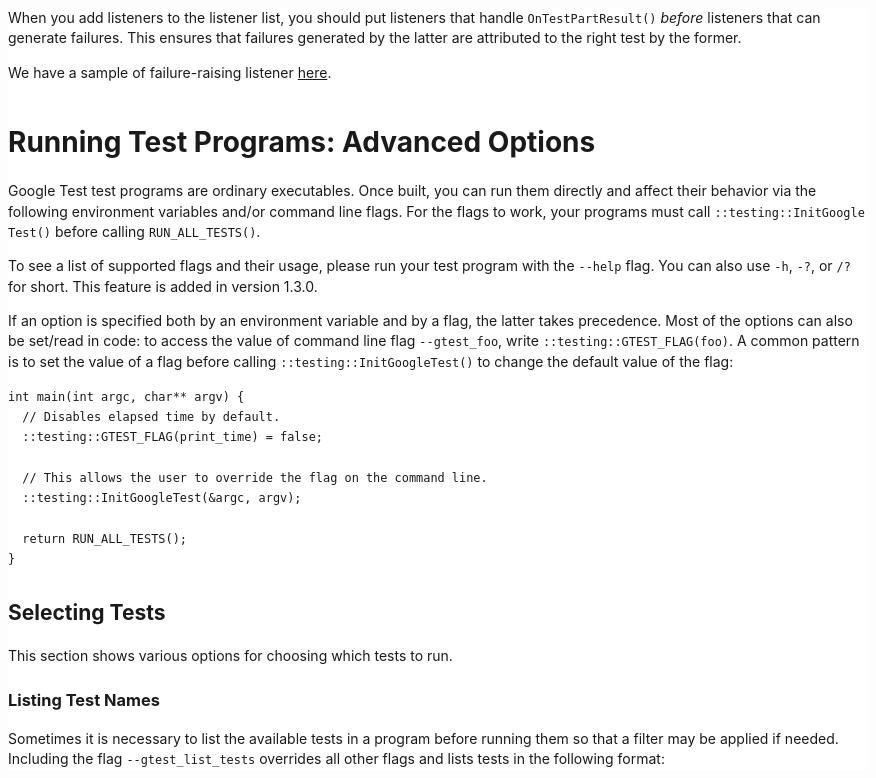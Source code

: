 When you add listeners to the listener list, you should put listeners that handle `OnTestPartResult()` _before_
listeners that can generate failures. This ensures that failures generated by the latter are attributed to the right
test by the former.

We have a sample of failure-raising listener
[here](../samples/sample10_unittest.cc).

# Running Test Programs: Advanced Options #

Google Test test programs are ordinary executables. Once built, you can run them directly and affect their behavior via
the following environment variables and/or command line flags. For the flags to work, your programs must call
`::testing::InitGoogleTest()` before calling `RUN_ALL_TESTS()`.

To see a list of supported flags and their usage, please run your test program with the `--help` flag. You can also
use `-h`, `-?`, or `/?`
for short. This feature is added in version 1.3.0.

If an option is specified both by an environment variable and by a flag, the latter takes precedence. Most of the
options can also be set/read in code: to access the value of command line flag
`--gtest_foo`, write `::testing::GTEST_FLAG(foo)`. A common pattern is to set the value of a flag before
calling `::testing::InitGoogleTest()`
to change the default value of the flag:

```
int main(int argc, char** argv) {
  // Disables elapsed time by default.
  ::testing::GTEST_FLAG(print_time) = false;

  // This allows the user to override the flag on the command line.
  ::testing::InitGoogleTest(&argc, argv);

  return RUN_ALL_TESTS();
}
```

## Selecting Tests ##

This section shows various options for choosing which tests to run.

### Listing Test Names ###

Sometimes it is necessary to list the available tests in a program before running them so that a filter may be applied
if needed. Including the flag
`--gtest_list_tests` overrides all other flags and lists tests in the following format:
